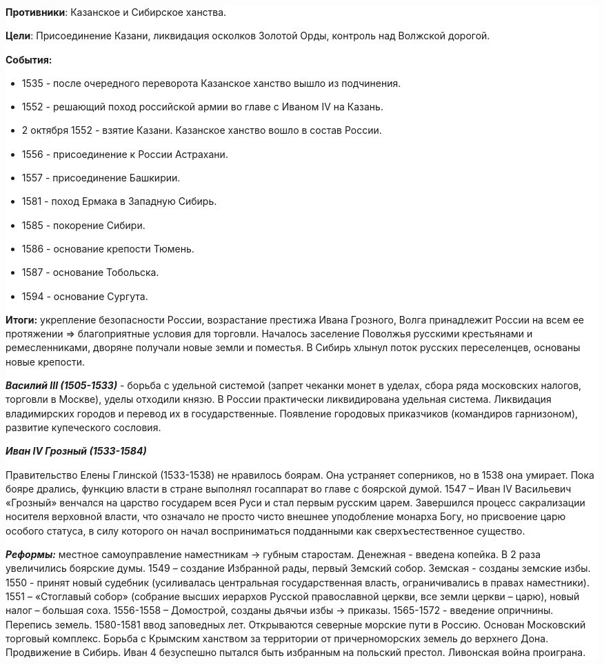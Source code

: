 **Противники**: Казанское и Сибирское ханства.

**Цели**: Присоединение Казани, ликвидация осколков Золотой Орды, контроль над Волжской дорогой.

**События:**

+ 1535 - после очередного переворота Казанское ханство вышло из подчинения.

+ 1552 - решающий поход российской армии во главе с Иваном IV на Казань.

+ 2 октября 1552 - взятие Казани. Казанское ханство вошло в состав России.

+ 1556 - присоединение к России Астрахани.

+ 1557 - присоединение Башкирии.

+ 1581 - поход Ермака в Западную Сибирь.

+ 1585 - покорение Сибири.

+ 1586 - основание крепости Тюмень.

+ 1587 - основание Тобольска.

+ 1594 - основание Сургута.

**Итоги:** укрепление безопасности России, возрастание престижа Ивана Грозного, Волга принадлежит России на всем ее
протяжении => благоприятные условия для торговли. Началось заселение Поволжья русскими крестьянами и ремесленниками,
дворяне получали новые земли и поместья. В Сибирь хлынул поток русских переселенцев, основаны новые крепости.

**_Василий III (1505-1533)_** - борьба с удельной системой (запрет чеканки монет в уделах, сбора ряда московских
налогов, торговли в Москве), уделы отходили князю. В России практически ликвидирована удельная система. Ликвидация
владимирских городов и перевод их в государственные. Появление городовых приказчиков (командиров гарнизоном), развитие
купеческого сословия.

**_Иван IV Грозный (1533-1584)_**

Правительство Елены Глинской (1533-1538) не нравилось боярам. Она устраняет соперников, но в 1538 она умирает. Пока
бояре дрались, функцию власти в стране выполнял госаппарат во главе с боярской думой. 1547 – Иван IV Васильевич
«Грозный» венчался на царство государем всея Руси и стал первым русским царем. Завершился процесс сакрализации носителя
верховной власти, что означало не просто чисто внешнее уподобление монарха Богу, но присвоение царю особого статуса, в
силу которого он начал восприниматься подданными как сверхъестественное существо.

**_Реформы:_** местное самоуправление наместникам -> губным старостам. Денежная - введена копейка. В 2 раза увеличились
боярские думы. 1549 – создание Избранной рады, первый Земский собор. Земская - созданы земские избы. 1550 - принят новый
судебник (усиливалась центральная государственная власть, ограничивались в правах наместники). 1551 – «Стоглавый
собор» (собрание высших иерархов Русской православной церкви, все земли церкви – царю), новый налог – большая соха.
1556-1558 – Домострой, созданы дьячьи избы -> приказы. 1565-1572 - введение опричнины. Перепись земель. 1580-1581 ввод
заповедных лет. Открываются северные морские пути в Россию. Основан Московский торговый комплекс. Борьба с Крымским
ханством за территории от причерноморских земель до верхнего Дона. Продвижение в Сибирь. Иван 4 безуспешно пытался быть
избранным на польский престол. Ливонская война проиграна.
